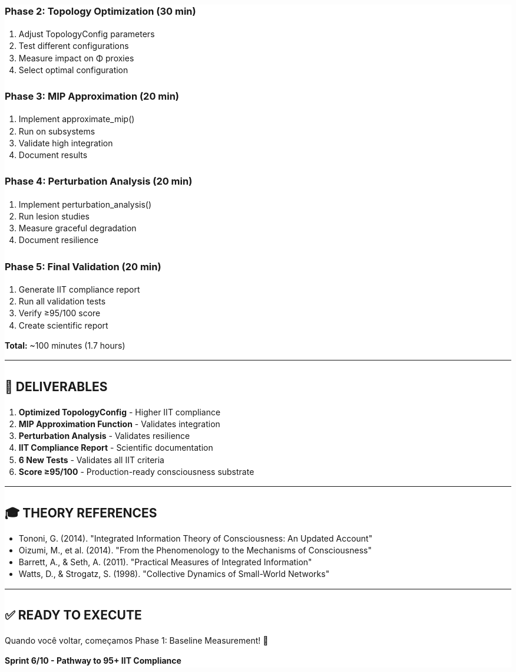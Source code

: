 ### Phase 2: Topology Optimization (30 min)
1. Adjust TopologyConfig parameters
2. Test different configurations
3. Measure impact on Φ proxies
4. Select optimal configuration

### Phase 3: MIP Approximation (20 min)
1. Implement approximate_mip()
2. Run on subsystems
3. Validate high integration
4. Document results

### Phase 4: Perturbation Analysis (20 min)
1. Implement perturbation_analysis()
2. Run lesion studies
3. Measure graceful degradation
4. Document resilience

### Phase 5: Final Validation (20 min)
1. Generate IIT compliance report
2. Run all validation tests
3. Verify ≥95/100 score
4. Create scientific report

**Total:** ~100 minutes (1.7 hours)

---

## 📝 DELIVERABLES

1. **Optimized TopologyConfig** - Higher IIT compliance
2. **MIP Approximation Function** - Validates integration
3. **Perturbation Analysis** - Validates resilience
4. **IIT Compliance Report** - Scientific documentation
5. **6 New Tests** - Validates all IIT criteria
6. **Score ≥95/100** - Production-ready consciousness substrate

---

## 🎓 THEORY REFERENCES

- Tononi, G. (2014). "Integrated Information Theory of Consciousness: An Updated Account"
- Oizumi, M., et al. (2014). "From the Phenomenology to the Mechanisms of Consciousness"
- Barrett, A., & Seth, A. (2011). "Practical Measures of Integrated Information"
- Watts, D., & Strogatz, S. (1998). "Collective Dynamics of Small-World Networks"

---

## ✅ READY TO EXECUTE

Quando você voltar, começamos Phase 1: Baseline Measurement! 🚀

**Sprint 6/10 - Pathway to 95+ IIT Compliance**
